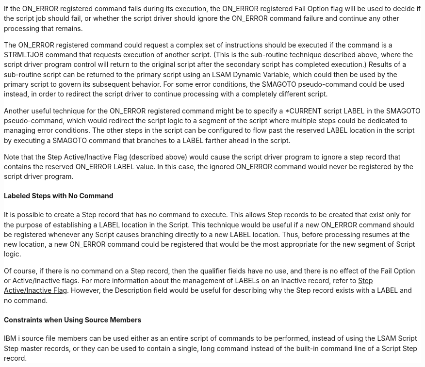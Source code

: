 If the ON_ERROR registered command fails during its execution, the
ON_ERROR registered Fail Option flag will be used to decide if the
script job should fail, or whether the script driver should ignore the
ON_ERROR command failure and continue any other processing that remains.

The ON_ERROR registered command could request a complex set of
instructions should be executed if the command is a STRMLTJOB command
that requests execution of another script. (This is the sub-routine
technique described above, where the script driver program control will
return to the original script after the secondary script has completed
execution.) Results of a sub-routine script can be returned to the
primary script using an LSAM Dynamic Variable, which could then be used
by the primary script to govern its subsequent behavior. For some error
conditions, the SMAGOTO pseudo-command could be used instead, in order
to redirect the script driver to continue processing with a completely
different script.

Another useful technique for the ON_ERROR registered command might be to
specify a \*CURRENT script LABEL in the SMAGOTO pseudo-command, which
would redirect the script logic to a segment of the script where
multiple steps could be dedicated to managing error conditions. The
other steps in the script can be configured to flow past the reserved
LABEL location in the script by executing a SMAGOTO command that
branches to a LABEL farther ahead in the script.

Note that the Step Active/Inactive Flag (described above) would cause
the script driver program to ignore a step record that contains the
reserved ON_ERROR LABEL value. In this case, the ignored ON_ERROR
command would never be registered by the script driver program.

#### Labeled Steps with No Command

It is possible to create a Step record that has no command to execute.
This allows Step records to be created that exist only for the purpose
of establishing a LABEL location in the Script. This technique would be
useful if a new ON_ERROR command should be registered whenever any
Script causes branching directly to a new LABEL location. Thus, before
processing resumes at the new location, a new ON_ERROR command could be
registered that would be the most appropriate for the new segment of
Script logic.

Of course, if there is no command on a Step record, then the qualifier
fields have no use, and there is no effect of the Fail Option or
Active/Inactive flags. For more information about the management of
LABELs on an Inactive record, refer to [Step Active/Inactive
Flag](#Step). However, the Description field would be
useful for describing why the Step record exists with a LABEL and no
command.

#### Constraints when Using Source Members

IBM i source file members can be used either as an entire script of
commands to be performed, instead of using the LSAM Script Step master
records, or they can be used to contain a single, long command instead
of the built-in command line of a Script Step record.
